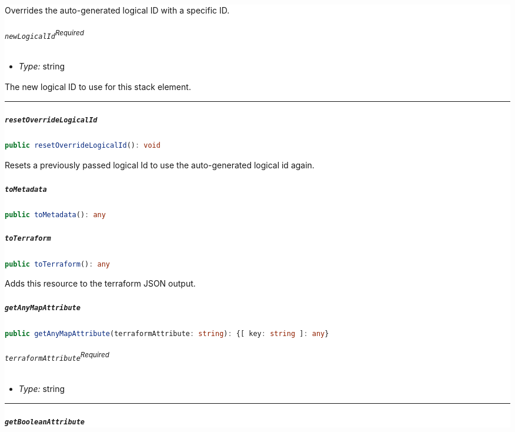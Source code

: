 Overrides the auto-generated logical ID with a specific ID.

###### `newLogicalId`<sup>Required</sup> <a name="newLogicalId" id="@cdktf/provider-gitlab.dataGitlabProjects.DataGitlabProjects.overrideLogicalId.parameter.newLogicalId"></a>

- *Type:* string

The new logical ID to use for this stack element.

---

##### `resetOverrideLogicalId` <a name="resetOverrideLogicalId" id="@cdktf/provider-gitlab.dataGitlabProjects.DataGitlabProjects.resetOverrideLogicalId"></a>

```typescript
public resetOverrideLogicalId(): void
```

Resets a previously passed logical Id to use the auto-generated logical id again.

##### `toMetadata` <a name="toMetadata" id="@cdktf/provider-gitlab.dataGitlabProjects.DataGitlabProjects.toMetadata"></a>

```typescript
public toMetadata(): any
```

##### `toTerraform` <a name="toTerraform" id="@cdktf/provider-gitlab.dataGitlabProjects.DataGitlabProjects.toTerraform"></a>

```typescript
public toTerraform(): any
```

Adds this resource to the terraform JSON output.

##### `getAnyMapAttribute` <a name="getAnyMapAttribute" id="@cdktf/provider-gitlab.dataGitlabProjects.DataGitlabProjects.getAnyMapAttribute"></a>

```typescript
public getAnyMapAttribute(terraformAttribute: string): {[ key: string ]: any}
```

###### `terraformAttribute`<sup>Required</sup> <a name="terraformAttribute" id="@cdktf/provider-gitlab.dataGitlabProjects.DataGitlabProjects.getAnyMapAttribute.parameter.terraformAttribute"></a>

- *Type:* string

---

##### `getBooleanAttribute` <a name="getBooleanAttribute" id="@cdktf/provider-gitlab.dataGitlabProjects.DataGitlabProjects.getBooleanAttribute"></a>
